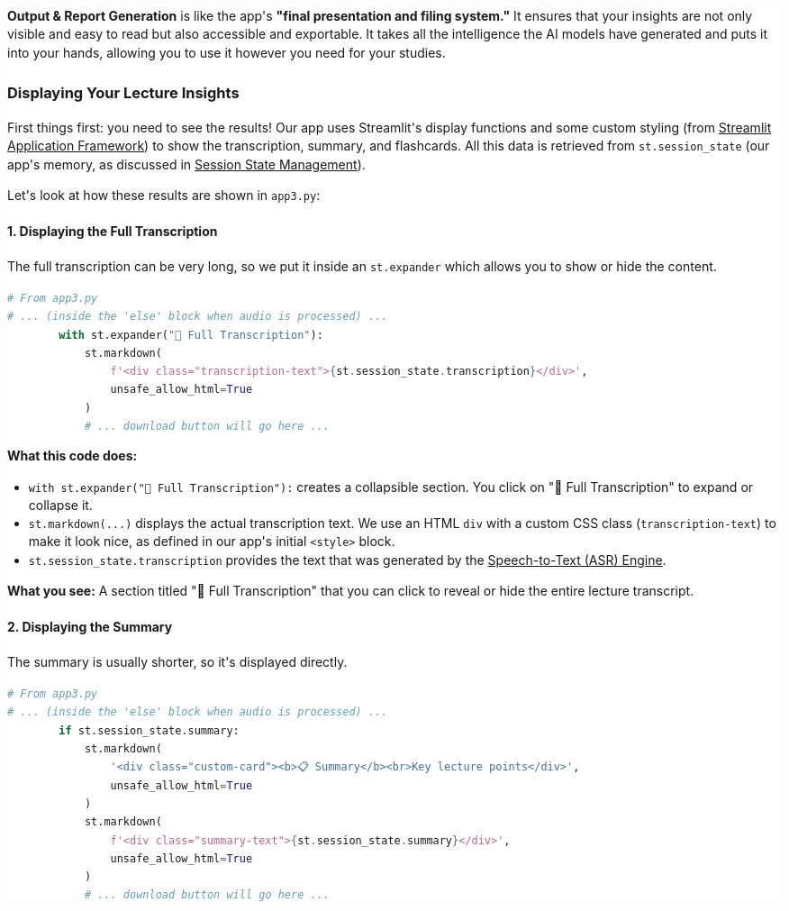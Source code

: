 **Output & Report Generation** is like the app's **"final presentation and filing system."** It ensures that your insights are not only visible and easy to read but also accessible and exportable. It takes all the intelligence the AI models have generated and puts it into your hands, allowing you to use it however you need for your studies.

### Displaying Your Lecture Insights

First things first: you need to see the results\! Our app uses Streamlit's display functions and some custom styling (from [Streamlit Application Framework](https://www.google.com/search?q=%23chapter-1-streamlit-application-framework)) to show the transcription, summary, and flashcards. All this data is retrieved from `st.session_state` (our app's memory, as discussed in [Session State Management](https://www.google.com/search?q=%23chapter-6-session-state-management)).

Let's look at how these results are shown in `app3.py`:

#### 1\. Displaying the Full Transcription

The full transcription can be very long, so we put it inside an `st.expander` which allows you to show or hide the content.

```python
# From app3.py
# ... (inside the 'else' block when audio is processed) ...
        with st.expander("📝 Full Transcription"):
            st.markdown(
                f'<div class="transcription-text">{st.session_state.transcription}</div>',
                unsafe_allow_html=True
            )
            # ... download button will go here ...
```

**What this code does:**

- `with st.expander("📝 Full Transcription"):` creates a collapsible section. You click on "📝 Full Transcription" to expand or collapse it.
- `st.markdown(...)` displays the actual transcription text. We use an HTML `div` with a custom CSS class (`transcription-text`) to make it look nice, as defined in our app's initial `<style>` block.
- `st.session_state.transcription` provides the text that was generated by the [Speech-to-Text (ASR) Engine](https://www.google.com/search?q=%23chapter-3-speech-to-text-asr-engine).

**What you see:**
A section titled "📝 Full Transcription" that you can click to reveal or hide the entire lecture transcript.

#### 2\. Displaying the Summary

The summary is usually shorter, so it's displayed directly.

```python
# From app3.py
# ... (inside the 'else' block when audio is processed) ...
        if st.session_state.summary:
            st.markdown(
                '<div class="custom-card"><b>📋 Summary</b><br>Key lecture points</div>',
                unsafe_allow_html=True
            )
            st.markdown(
                f'<div class="summary-text">{st.session_state.summary}</div>',
                unsafe_allow_html=True
            )
            # ... download button will go here ...
```
